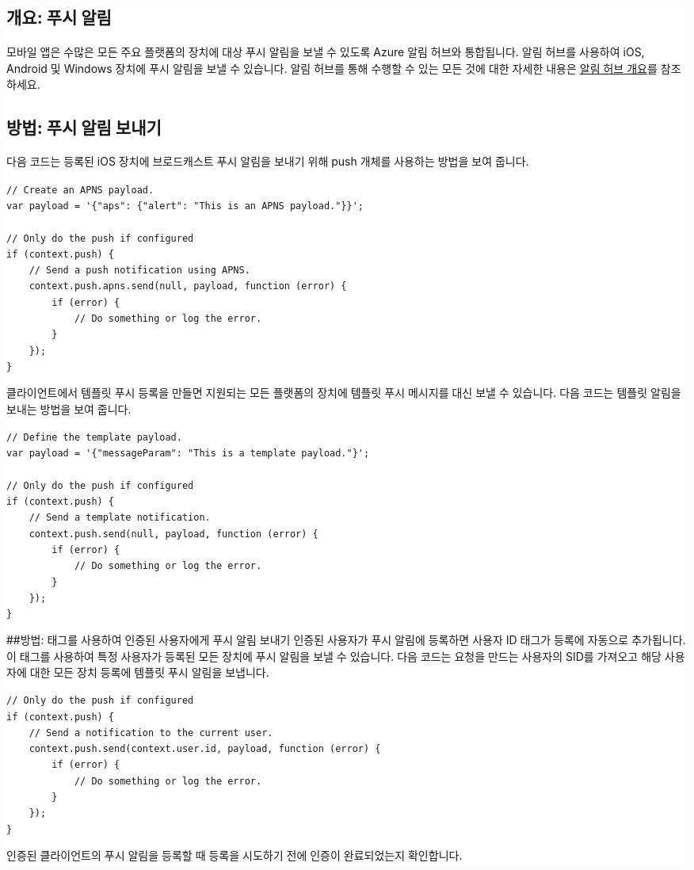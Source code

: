 ## <a name="push"></a>개요: 푸시 알림
모바일 앱은 수많은 모든 주요 플랫폼의 장치에 대상 푸시 알림을 보낼 수 있도록 Azure 알림 허브와 통합됩니다. 알림 허브를 사용하여 iOS, Android 및 Windows 장치에 푸시 알림을 보낼 수 있습니다. 알림 허브를 통해 수행할 수 있는 모든 것에 대한 자세한 내용은 [알림 허브 개요](../notification-hubs/notification-hubs-overview.md)를 참조하세요.

## <a name="send-push"></a>방법: 푸시 알림 보내기

다음 코드는 등록된 iOS 장치에 브로드캐스트 푸시 알림을 보내기 위해 push 개체를 사용하는 방법을 보여 줍니다.

	// Create an APNS payload.
    var payload = '{"aps": {"alert": "This is an APNS payload."}}';

    // Only do the push if configured
    if (context.push) {
	    // Send a push notification using APNS.
        context.push.apns.send(null, payload, function (error) {
            if (error) {
                // Do something or log the error.
	        }
        });
    }

클라이언트에서 템플릿 푸시 등록을 만들면 지원되는 모든 플랫폼의 장치에 템플릿 푸시 메시지를 대신 보낼 수 있습니다. 다음 코드는 템플릿 알림을 보내는 방법을 보여 줍니다.

	// Define the template payload.
	var payload = '{"messageParam": "This is a template payload."}';

    // Only do the push if configured
    if (context.push) {
		// Send a template notification.
        context.push.send(null, payload, function (error) {
            if (error) {
                // Do something or log the error.
            }
        });
    }


##<a name="push-user"></a>방법: 태그를 사용하여 인증된 사용자에게 푸시 알림 보내기
인증된 사용자가 푸시 알림에 등록하면 사용자 ID 태그가 등록에 자동으로 추가됩니다. 이 태그를 사용하여 특정 사용자가 등록된 모든 장치에 푸시 알림을 보낼 수 있습니다. 다음 코드는 요청을 만드는 사용자의 SID를 가져오고 해당 사용자에 대한 모든 장치 등록에 템플릿 푸시 알림을 보냅니다.

    // Only do the push if configured
    if (context.push) {
		// Send a notification to the current user.
        context.push.send(context.user.id, payload, function (error) {
            if (error) {
                // Do something or log the error.
            }
        });
    }

인증된 클라이언트의 푸시 알림을 등록할 때 등록을 시도하기 전에 인증이 완료되었는지 확인합니다.
